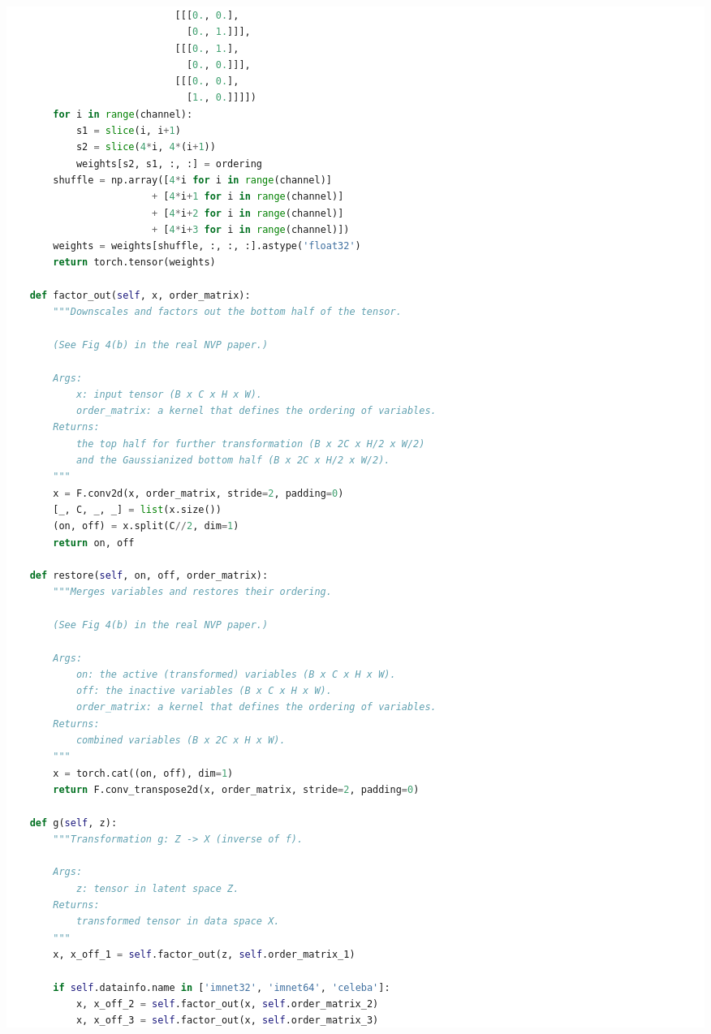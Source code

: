 ```python
                             [[[0., 0.],
                               [0., 1.]]],
                             [[[0., 1.],
                               [0., 0.]]],
                             [[[0., 0.],
                               [1., 0.]]]])
        for i in range(channel):
            s1 = slice(i, i+1)
            s2 = slice(4*i, 4*(i+1))
            weights[s2, s1, :, :] = ordering
        shuffle = np.array([4*i for i in range(channel)]
                         + [4*i+1 for i in range(channel)]
                         + [4*i+2 for i in range(channel)]
                         + [4*i+3 for i in range(channel)])
        weights = weights[shuffle, :, :, :].astype('float32')
        return torch.tensor(weights)

    def factor_out(self, x, order_matrix):
        """Downscales and factors out the bottom half of the tensor.

        (See Fig 4(b) in the real NVP paper.)

        Args:
            x: input tensor (B x C x H x W).
            order_matrix: a kernel that defines the ordering of variables.
        Returns:
            the top half for further transformation (B x 2C x H/2 x W/2)
            and the Gaussianized bottom half (B x 2C x H/2 x W/2).
        """
        x = F.conv2d(x, order_matrix, stride=2, padding=0)
        [_, C, _, _] = list(x.size())
        (on, off) = x.split(C//2, dim=1)
        return on, off

    def restore(self, on, off, order_matrix):
        """Merges variables and restores their ordering.

        (See Fig 4(b) in the real NVP paper.)

        Args:
            on: the active (transformed) variables (B x C x H x W).
            off: the inactive variables (B x C x H x W).
            order_matrix: a kernel that defines the ordering of variables.
        Returns:
            combined variables (B x 2C x H x W).
        """
        x = torch.cat((on, off), dim=1)
        return F.conv_transpose2d(x, order_matrix, stride=2, padding=0)

    def g(self, z):
        """Transformation g: Z -> X (inverse of f).

        Args:
            z: tensor in latent space Z.
        Returns:
            transformed tensor in data space X.
        """
        x, x_off_1 = self.factor_out(z, self.order_matrix_1)

        if self.datainfo.name in ['imnet32', 'imnet64', 'celeba']:
            x, x_off_2 = self.factor_out(x, self.order_matrix_2)
            x, x_off_3 = self.factor_out(x, self.order_matrix_3)

```